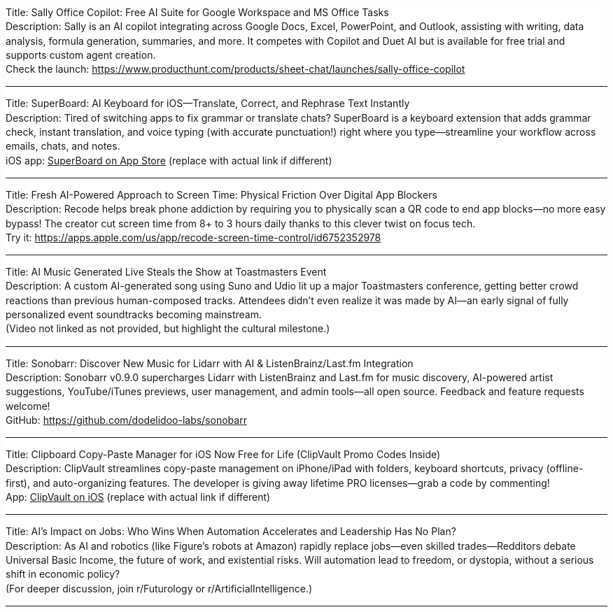
Title: Sally Office Copilot: Free AI Suite for Google Workspace and MS Office Tasks  
Description: Sally is an AI copilot integrating across Google Docs, Excel, PowerPoint, and Outlook, assisting with writing, data analysis, formula generation, summaries, and more. It competes with Copilot and Duet AI but is available for free trial and supports custom agent creation.  
Check the launch: https://www.producthunt.com/products/sheet-chat/launches/sally-office-copilot

---

Title: SuperBoard: AI Keyboard for iOS—Translate, Correct, and Rephrase Text Instantly  
Description: Tired of switching apps to fix grammar or translate chats? SuperBoard is a keyboard extension that adds grammar check, instant translation, and voice typing (with accurate punctuation!) right where you type—streamline your workflow across emails, chats, and notes.  
iOS app: [SuperBoard on App Store](https://apps.apple.com/app/superboard-ai-keyboard/id6479554437) (replace with actual link if different)

---

Title: Fresh AI-Powered Approach to Screen Time: Physical Friction Over Digital App Blockers  
Description: Recode helps break phone addiction by requiring you to physically scan a QR code to end app blocks—no more easy bypass! The creator cut screen time from 8+ to 3 hours daily thanks to this clever twist on focus tech.  
Try it: https://apps.apple.com/us/app/recode-screen-time-control/id6752352978

---

Title: AI Music Generated Live Steals the Show at Toastmasters Event  
Description: A custom AI-generated song using Suno and Udio lit up a major Toastmasters conference, getting better crowd reactions than previous human-composed tracks. Attendees didn’t even realize it was made by AI—an early signal of fully personalized event soundtracks becoming mainstream.  
(Video not linked as not provided, but highlight the cultural milestone.)

---

Title: Sonobarr: Discover New Music for Lidarr with AI & ListenBrainz/Last.fm Integration  
Description: Sonobarr v0.9.0 supercharges Lidarr with ListenBrainz and Last.fm for music discovery, AI-powered artist suggestions, YouTube/iTunes previews, user management, and admin tools—all open source. Feedback and feature requests welcome!  
GitHub: https://github.com/dodelidoo-labs/sonobarr

---

Title: Clipboard Copy-Paste Manager for iOS Now Free for Life (ClipVault Promo Codes Inside)  
Description: ClipVault streamlines copy-paste management on iPhone/iPad with folders, keyboard shortcuts, privacy (offline-first), and auto-organizing features. The developer is giving away lifetime PRO licenses—grab a code by commenting!  
App: [ClipVault on iOS](https://apps.apple.com/app/clipvault/id6449258317) (replace with actual link if different)

---

Title: AI’s Impact on Jobs: Who Wins When Automation Accelerates and Leadership Has No Plan?  
Description: As AI and robotics (like Figure’s robots at Amazon) rapidly replace jobs—even skilled trades—Redditors debate Universal Basic Income, the future of work, and existential risks. Will automation lead to freedom, or dystopia, without a serious shift in economic policy?  
(For deeper discussion, join r/Futurology or r/ArtificialIntelligence.)

---